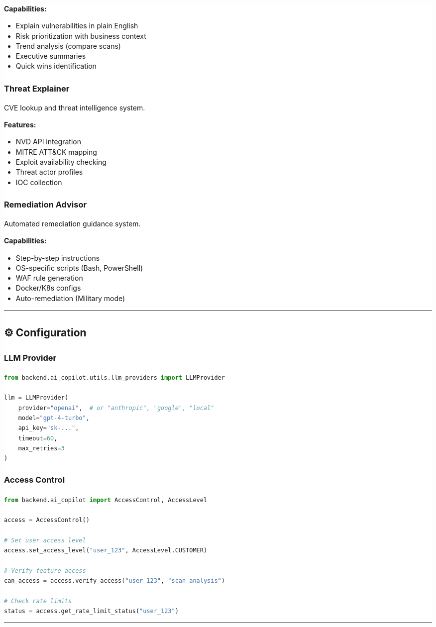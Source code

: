 **Capabilities:**
- Explain vulnerabilities in plain English
- Risk prioritization with business context
- Trend analysis (compare scans)
- Executive summaries
- Quick wins identification

### **Threat Explainer**
CVE lookup and threat intelligence system.

**Features:**
- NVD API integration
- MITRE ATT&CK mapping
- Exploit availability checking
- Threat actor profiles
- IOC collection

### **Remediation Advisor**
Automated remediation guidance system.

**Capabilities:**
- Step-by-step instructions
- OS-specific scripts (Bash, PowerShell)
- WAF rule generation
- Docker/K8s configs
- Auto-remediation (Military mode)

---

## ⚙️ Configuration

### **LLM Provider**

```python
from backend.ai_copilot.utils.llm_providers import LLMProvider

llm = LLMProvider(
    provider="openai",  # or "anthropic", "google", "local"
    model="gpt-4-turbo",
    api_key="sk-...",
    timeout=60,
    max_retries=3
)
```

### **Access Control**

```python
from backend.ai_copilot import AccessControl, AccessLevel

access = AccessControl()

# Set user access level
access.set_access_level("user_123", AccessLevel.CUSTOMER)

# Verify feature access
can_access = access.verify_access("user_123", "scan_analysis")

# Check rate limits
status = access.get_rate_limit_status("user_123")
```

---